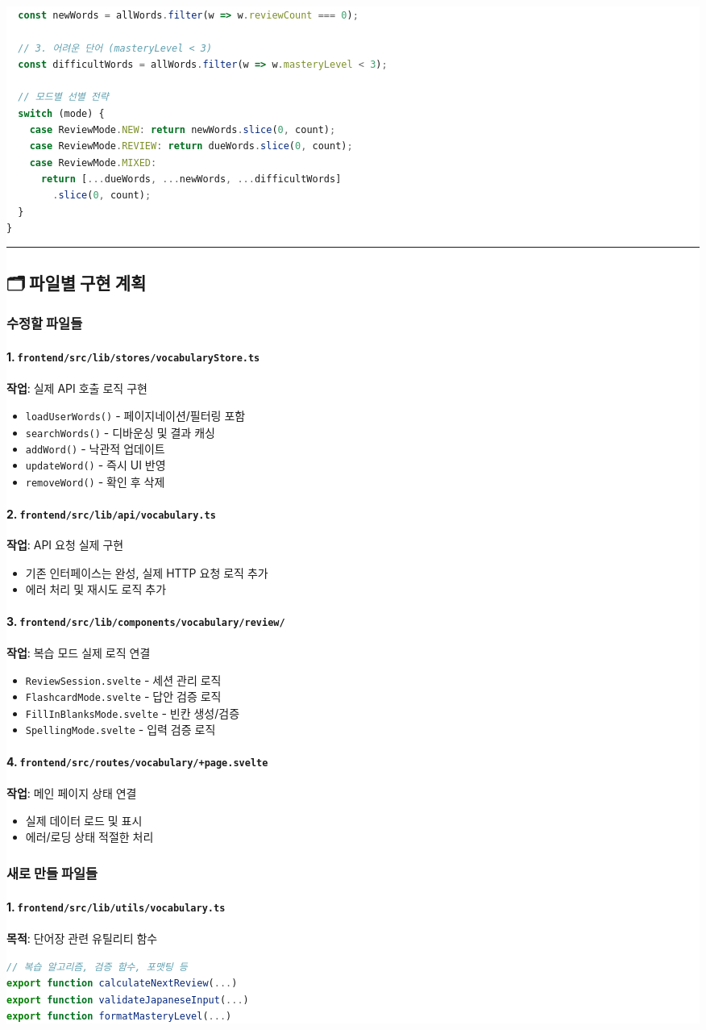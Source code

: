 ```typescript
  const newWords = allWords.filter(w => w.reviewCount === 0);
  
  // 3. 어려운 단어 (masteryLevel < 3)
  const difficultWords = allWords.filter(w => w.masteryLevel < 3);
  
  // 모드별 선별 전략
  switch (mode) {
    case ReviewMode.NEW: return newWords.slice(0, count);
    case ReviewMode.REVIEW: return dueWords.slice(0, count);
    case ReviewMode.MIXED: 
      return [...dueWords, ...newWords, ...difficultWords]
        .slice(0, count);
  }
}
```

---

## 🗂️ 파일별 구현 계획

### 수정할 파일들

#### 1. `frontend/src/lib/stores/vocabularyStore.ts`
**작업**: 실제 API 호출 로직 구현
- `loadUserWords()` - 페이지네이션/필터링 포함
- `searchWords()` - 디바운싱 및 결과 캐싱
- `addWord()` - 낙관적 업데이트
- `updateWord()` - 즉시 UI 반영
- `removeWord()` - 확인 후 삭제

#### 2. `frontend/src/lib/api/vocabulary.ts`
**작업**: API 요청 실제 구현
- 기존 인터페이스는 완성, 실제 HTTP 요청 로직 추가
- 에러 처리 및 재시도 로직 추가

#### 3. `frontend/src/lib/components/vocabulary/review/`
**작업**: 복습 모드 실제 로직 연결
- `ReviewSession.svelte` - 세션 관리 로직
- `FlashcardMode.svelte` - 답안 검증 로직
- `FillInBlanksMode.svelte` - 빈칸 생성/검증
- `SpellingMode.svelte` - 입력 검증 로직

#### 4. `frontend/src/routes/vocabulary/+page.svelte`
**작업**: 메인 페이지 상태 연결
- 실제 데이터 로드 및 표시
- 에러/로딩 상태 적절한 처리

### 새로 만들 파일들

#### 1. `frontend/src/lib/utils/vocabulary.ts`
**목적**: 단어장 관련 유틸리티 함수
```typescript
// 복습 알고리즘, 검증 함수, 포맷팅 등
export function calculateNextReview(...)
export function validateJapaneseInput(...)
export function formatMasteryLevel(...)
```
